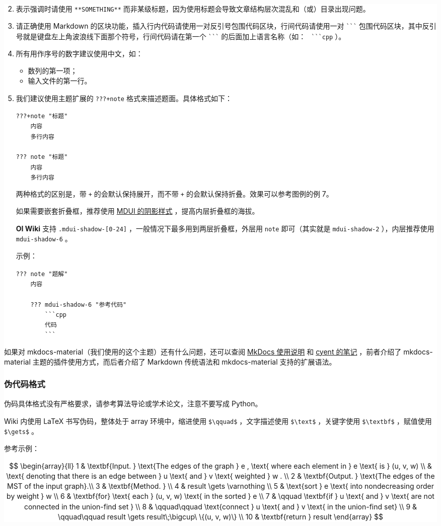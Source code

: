 2.  表示强调时请使用 `**SOMETHING**` 而非某级标题，因为使用标题会导致文章结构层次混乱和（或）目录出现问题。

3.  请正确使用 Markdown 的区块功能，插入行内代码请使用一对反引号包围代码区块，行间代码请使用一对 ```` ``` ```` 包围代码区块，其中反引号就是键盘左上角波浪线下面那个符号，行间代码请在第一个 ```` ``` ```` 的后面加上语言名称（如： ```` ```cpp```` ）。

4.  所有用作序号的数字建议使用中文，如：

    -   数列的第一项；
    -   输入文件的第一行。

5.  我们建议使用主题扩展的 `???+note` 格式来描述题面。具体格式如下：

    ```text
    ???+note "标题"
        内容
        多行内容

    ??? note "标题"
        内容
        多行内容
    ```

    两种格式的区别是，带 `+` 的会默认保持展开，而不带 `+` 的会默认保持折叠。效果可以参考图例的例 7。

    如果需要嵌套折叠框，推荐使用 [MDUI 的阴影样式](https://www.mdui.org/docs/shadow#use) ，提高内层折叠框的海拔。

     **OI Wiki** 支持 `.mdui-shadow-[0-24]` ，一般情况下最多用到两层折叠框，外层用 `note` 即可（其实就是 `mdui-shadow-2` ），内层推荐使用 `mdui-shadow-6` 。

    示例：

    ````text
    ??? note "题解"
        内容

        ??? mdui-shadow-6 "参考代码"
            ```cpp
            代码
            ```
    ````

如果对 mkdocs-material（我们使用的这个主题）还有什么问题，还可以查阅 [MkDocs 使用说明](https://github.com/ctf-wiki/ctf-wiki/wiki/Mkdocs-%E4%BD%BF%E7%94%A8%E8%AF%B4%E6%98%8E) 和 [cyent 的笔记](https://cyent.github.io/markdown-with-mkdocs-material/) ，前者介绍了 mkdocs-material 主题的插件使用方式，而后者介绍了 Markdown 传统语法和 mkdocs-material 支持的扩展语法。

### 伪代码格式

伪码具体格式没有严格要求，请参考算法导论或学术论文，注意不要写成 Python。

Wiki 内使用 LaTeX 书写伪码，整体处于 array 环境中，缩进使用 `$\qquad$` ，文字描述使用 `$\text$` ，关键字使用 `$\textbf$` ，赋值使用 `$\gets$` 。

参考示例：

$$
\begin{array}{ll}
1 &  \textbf{Input. } \text{The edges of the graph } e , \text{ where each element in } e \text{ is } (u, v, w) \\
  &  \text{ denoting that there is an edge between } u \text{ and } v \text{ weighted } w . \\
2 &  \textbf{Output. } \text{The edges of the MST of the input graph}.\\
3 &  \textbf{Method. } \\ 
4 &  result \gets \varnothing \\
5 &  \text{sort } e \text{ into nondecreasing order by weight } w \\ 
6 &  \textbf{for} \text{ each } (u, v, w) \text{ in the sorted } e \\ 
7 &  \qquad \textbf{if } u \text{ and } v \text{ are not connected in the union-find set } \\
8 &  \qquad\qquad \text{connect } u \text{ and } v \text{ in the union-find set} \\
9 &  \qquad\qquad  result \gets result\;\bigcup\ \{(u, v, w)\} \\
10 &  \textbf{return }  result
\end{array}
$$
